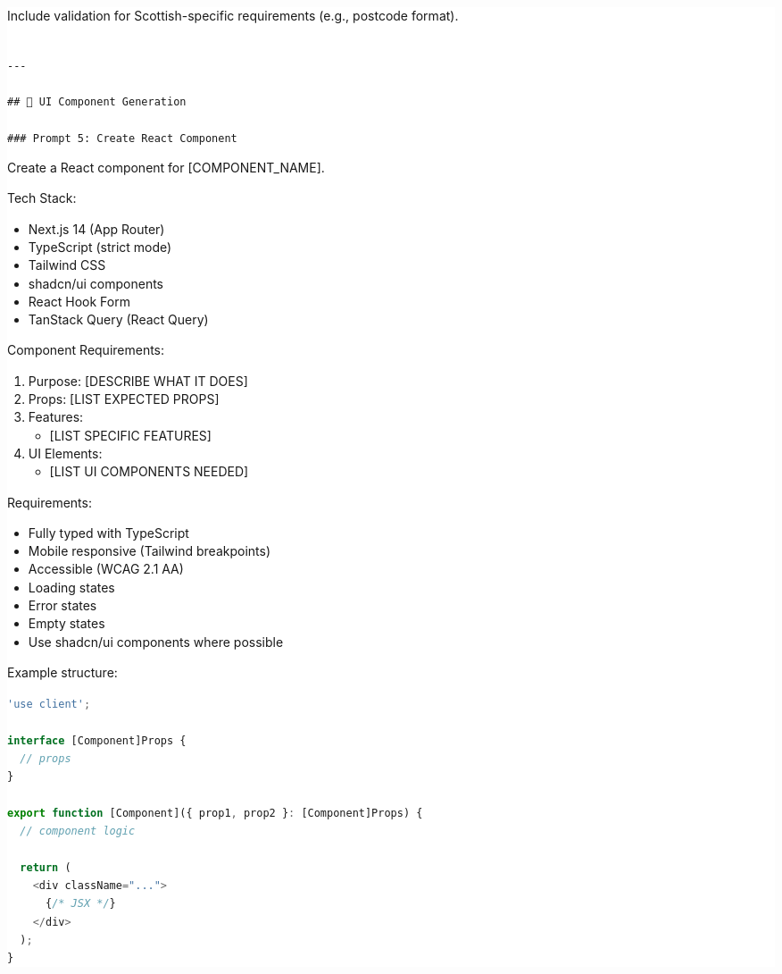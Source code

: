 Include validation for Scottish-specific requirements (e.g., postcode format).
```

---

## 🎨 UI Component Generation

### Prompt 5: Create React Component
```
Create a React component for [COMPONENT_NAME].

Tech Stack:
- Next.js 14 (App Router)
- TypeScript (strict mode)
- Tailwind CSS
- shadcn/ui components
- React Hook Form
- TanStack Query (React Query)

Component Requirements:
1. Purpose: [DESCRIBE WHAT IT DOES]
2. Props: [LIST EXPECTED PROPS]
3. Features:
   - [LIST SPECIFIC FEATURES]
4. UI Elements:
   - [LIST UI COMPONENTS NEEDED]

Requirements:
- Fully typed with TypeScript
- Mobile responsive (Tailwind breakpoints)
- Accessible (WCAG 2.1 AA)
- Loading states
- Error states
- Empty states
- Use shadcn/ui components where possible

Example structure:
```typescript
'use client';

interface [Component]Props {
  // props
}

export function [Component]({ prop1, prop2 }: [Component]Props) {
  // component logic
  
  return (
    <div className="...">
      {/* JSX */}
    </div>
  );
}
```
